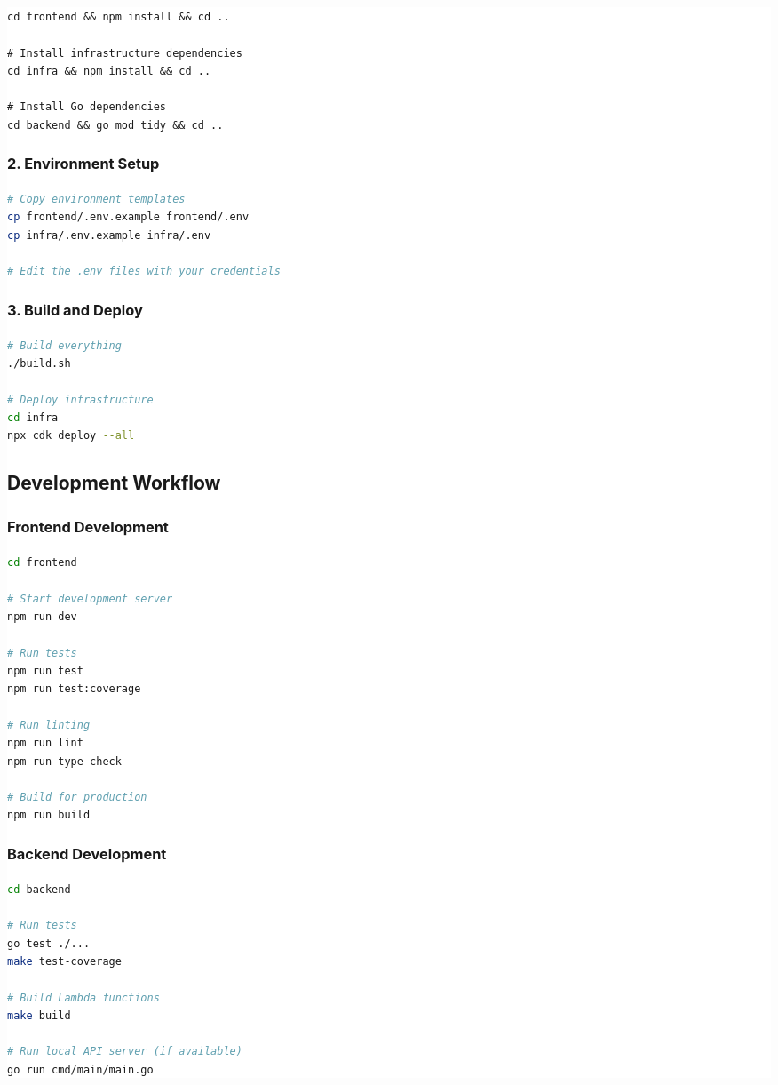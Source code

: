 ```
cd frontend && npm install && cd ..

# Install infrastructure dependencies  
cd infra && npm install && cd ..

# Install Go dependencies
cd backend && go mod tidy && cd ..
```

### 2. Environment Setup
```bash
# Copy environment templates
cp frontend/.env.example frontend/.env
cp infra/.env.example infra/.env

# Edit the .env files with your credentials
```

### 3. Build and Deploy
```bash
# Build everything
./build.sh

# Deploy infrastructure
cd infra
npx cdk deploy --all
```

## Development Workflow

### Frontend Development
```bash
cd frontend

# Start development server
npm run dev

# Run tests
npm run test
npm run test:coverage

# Run linting
npm run lint
npm run type-check

# Build for production
npm run build
```

### Backend Development
```bash
cd backend

# Run tests
go test ./...
make test-coverage

# Build Lambda functions
make build

# Run local API server (if available)
go run cmd/main/main.go
```